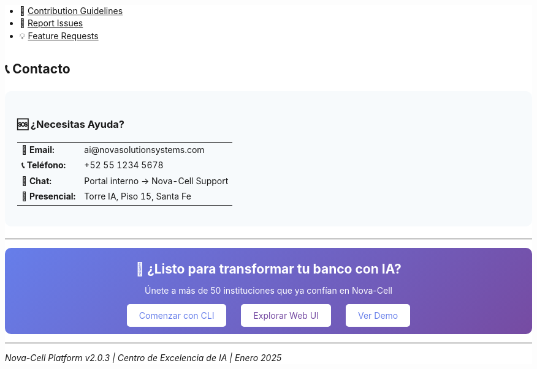 - 📝 [Contribution Guidelines](https://github.com/banco/nova-cell/CONTRIBUTING.md)
- 🐛 [Report Issues](https://github.com/banco/nova-cell/issues)
- 💡 [Feature Requests](https://feedback.nova-cell.mx)

## 📞 Contacto

<div style="background: #f7fafc; padding: 20px; border-radius: 10px; margin: 20px 0;">
  <h3>🆘 ¿Necesitas Ayuda?</h3>
  <table style="width: 100%;">
    <tr>
      <td><strong>📧 Email:</strong></td>
      <td>ai@novasolutionsystems.com</td>
    </tr>
    <tr>
      <td><strong>📞 Teléfono:</strong></td>
      <td>+52 55 1234 5678</td>
    </tr>
    <tr>
      <td><strong>💬 Chat:</strong></td>
      <td>Portal interno → Nova-Cell Support</td>
    </tr>
    <tr>
      <td><strong>📍 Presencial:</strong></td>
      <td>Torre IA, Piso 15, Santa Fe</td>
    </tr>
  </table>
</div>

---

<div style="text-align: center; padding: 20px; background: linear-gradient(135deg, #667eea 0%, #764ba2 100%); color: white; border-radius: 10px;">
  <h2 style="margin: 0;">🚀 ¿Listo para transformar tu banco con IA?</h2>
  <p style="margin: 10px 0;">Únete a más de 50 instituciones que ya confían en Nova-Cell</p>
  <div style="margin-top: 20px;">
    <a href="./nova-cell-cli.md" style="background: white; color: #667eea; padding: 10px 20px; border-radius: 5px; text-decoration: none; margin: 0 10px;">Comenzar con CLI</a>
    <a href="./nova-cell-webui.md" style="background: white; color: #764ba2; padding: 10px 20px; border-radius: 5px; text-decoration: none; margin: 0 10px;">Explorar Web UI</a>
    <a href="https://demo.nova-cell.mx" style="background: white; color: #667eea; padding: 10px 20px; border-radius: 5px; text-decoration: none; margin: 0 10px;">Ver Demo</a>
  </div>
</div>

---

*Nova-Cell Platform v2.0.3 | Centro de Excelencia de IA | Enero 2025*